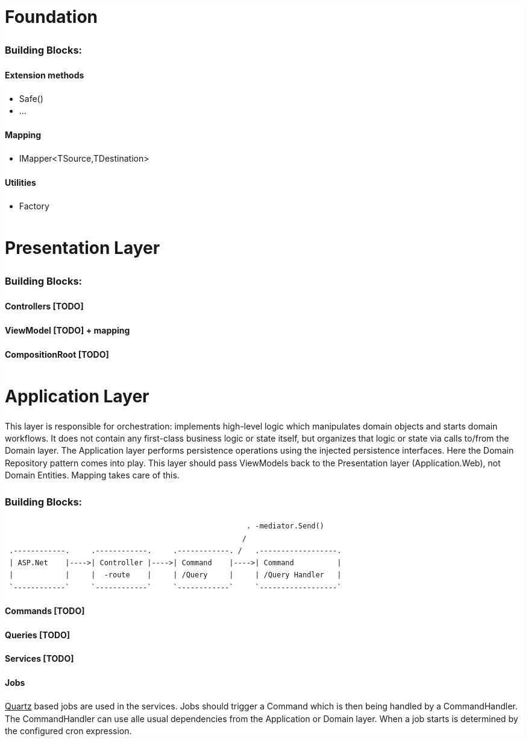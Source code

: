 # Foundation
### Building Blocks:
#### Extension methods
- Safe()
- ...
#### Mapping
- IMapper<TSource,TDestination>
#### Utilities
- Factory

# Presentation Layer

### Building Blocks:
#### Controllers [TODO]
#### ViewModel [TODO] + mapping
#### CompositionRoot [TODO]


# Application Layer
This layer is responsible for orchestration: implements high-level logic which manipulates domain objects and starts domain workflows.
It does not contain any first-class business logic or state itself, but organizes that logic or state via calls to/from the Domain layer.
The Application layer performs persistence operations using the injected persistence interfaces.
Here the Domain Repository pattern comes into play.
This layer should pass ViewModels back to the Presentation layer (Application.Web), not Domain Entities.
Mapping takes care of this.

### Building Blocks:

```
                                                        . -mediator.Send()
                                                       /
 .------------.     .------------.     .------------. /   .------------------.
 | ASP.Net    |---->| Controller |---->| Command    |---->| Command          |
 |            |     |  -route    |     | /Query     |     | /Query Handler   |
 `------------`     `------------`     `------------`     `------------------`
```

#### Commands [TODO]
#### Queries [TODO]
#### Services [TODO]
#### Jobs
[Quartz](https://www.quartz-scheduler.net/) based jobs are used in the services.
Jobs should trigger a Command which is then being handled by a CommandHandler. The CommandHandler can use alle usual dependencies from the Application or Domain layer.
When a job starts is determined by the configured cron expression.
